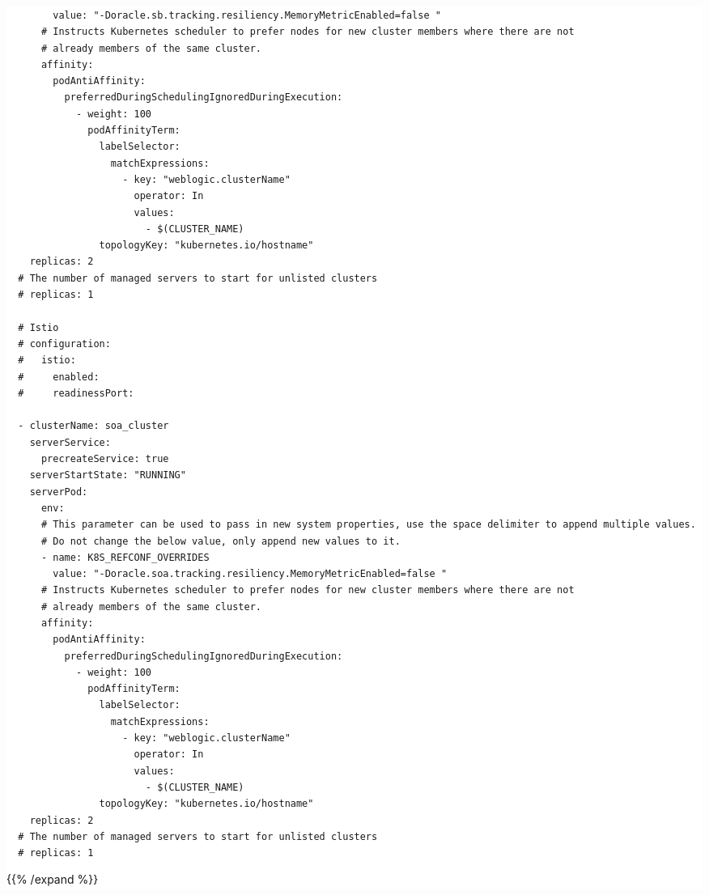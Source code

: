 ```
        value: "-Doracle.sb.tracking.resiliency.MemoryMetricEnabled=false "
      # Instructs Kubernetes scheduler to prefer nodes for new cluster members where there are not
      # already members of the same cluster.
      affinity:
        podAntiAffinity:
          preferredDuringSchedulingIgnoredDuringExecution:
            - weight: 100
              podAffinityTerm:
                labelSelector:
                  matchExpressions:
                    - key: "weblogic.clusterName"
                      operator: In
                      values:
                        - $(CLUSTER_NAME)
                topologyKey: "kubernetes.io/hostname"
    replicas: 2
  # The number of managed servers to start for unlisted clusters
  # replicas: 1

  # Istio
  # configuration:
  #   istio:
  #     enabled:
  #     readinessPort:

  - clusterName: soa_cluster
    serverService:
      precreateService: true
    serverStartState: "RUNNING"
    serverPod:
      env:
      # This parameter can be used to pass in new system properties, use the space delimiter to append multiple values.
      # Do not change the below value, only append new values to it.
      - name: K8S_REFCONF_OVERRIDES
        value: "-Doracle.soa.tracking.resiliency.MemoryMetricEnabled=false "
      # Instructs Kubernetes scheduler to prefer nodes for new cluster members where there are not
      # already members of the same cluster.
      affinity:
        podAntiAffinity:
          preferredDuringSchedulingIgnoredDuringExecution:
            - weight: 100
              podAffinityTerm:
                labelSelector:
                  matchExpressions:
                    - key: "weblogic.clusterName"
                      operator: In
                      values:
                        - $(CLUSTER_NAME)
                topologyKey: "kubernetes.io/hostname"
    replicas: 2
  # The number of managed servers to start for unlisted clusters
  # replicas: 1
```
{{% /expand %}}
